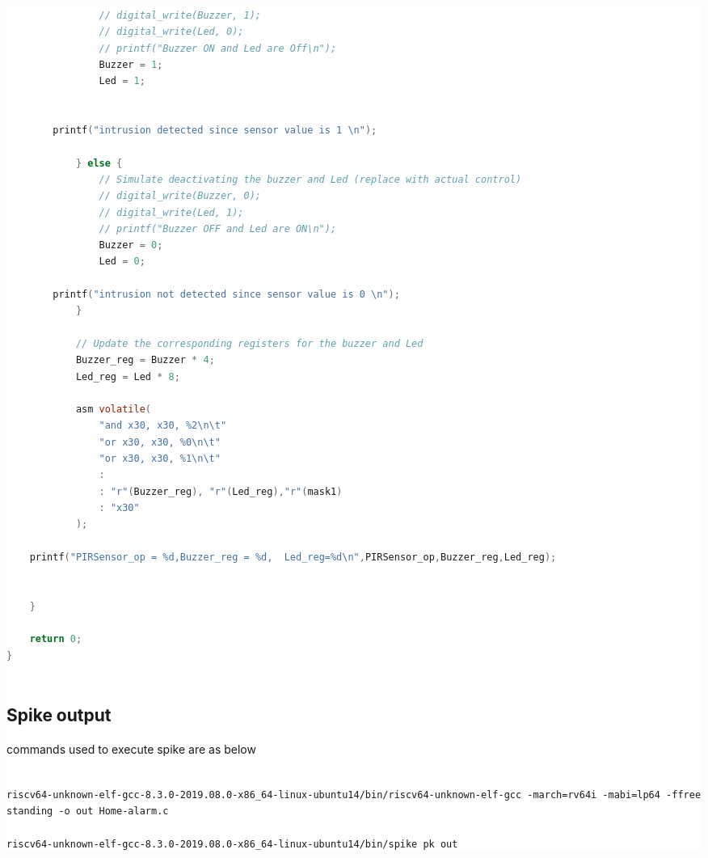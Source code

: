 ```c
                // digital_write(Buzzer, 1);
                // digital_write(Led, 0);
                // printf("Buzzer ON and Led are Off\n");
                Buzzer = 1;
                Led = 1;
        

        printf("intrusion detected since sensor value is 1 \n");

            } else {
                // Simulate deactivating the buzzer and Led (replace with actual control)
                // digital_write(Buzzer, 0);
                // digital_write(Led, 1);
                // printf("Buzzer OFF and Led are ON\n");
                Buzzer = 0;
                Led = 0;

        printf("intrusion not detected since sensor value is 0 \n");
            }

            // Update the corresponding registers for the buzzer and Led
            Buzzer_reg = Buzzer * 4;
            Led_reg = Led * 8;

            asm volatile(
                "and x30, x30, %2\n\t"
                "or x30, x30, %0\n\t"
                "or x30, x30, %1\n\t"
                :
                : "r"(Buzzer_reg), "r"(Led_reg),"r"(mask1)
                : "x30"
            );
         
    printf("PIRSensor_op = %d,Buzzer_reg = %d,  Led_reg=%d\n",PIRSensor_op,Buzzer_reg,Led_reg);
    

    }

    return 0;
}



```


## Spike output 

commands used to execute spike are as below 

```linux

riscv64-unknown-elf-gcc-8.3.0-2019.08.0-x86_64-linux-ubuntu14/bin/riscv64-unknown-elf-gcc -march=rv64i -mabi=lp64 -ffreestanding -o out Home-alarm.c

riscv64-unknown-elf-gcc-8.3.0-2019.08.0-x86_64-linux-ubuntu14/bin/spike pk out

```
